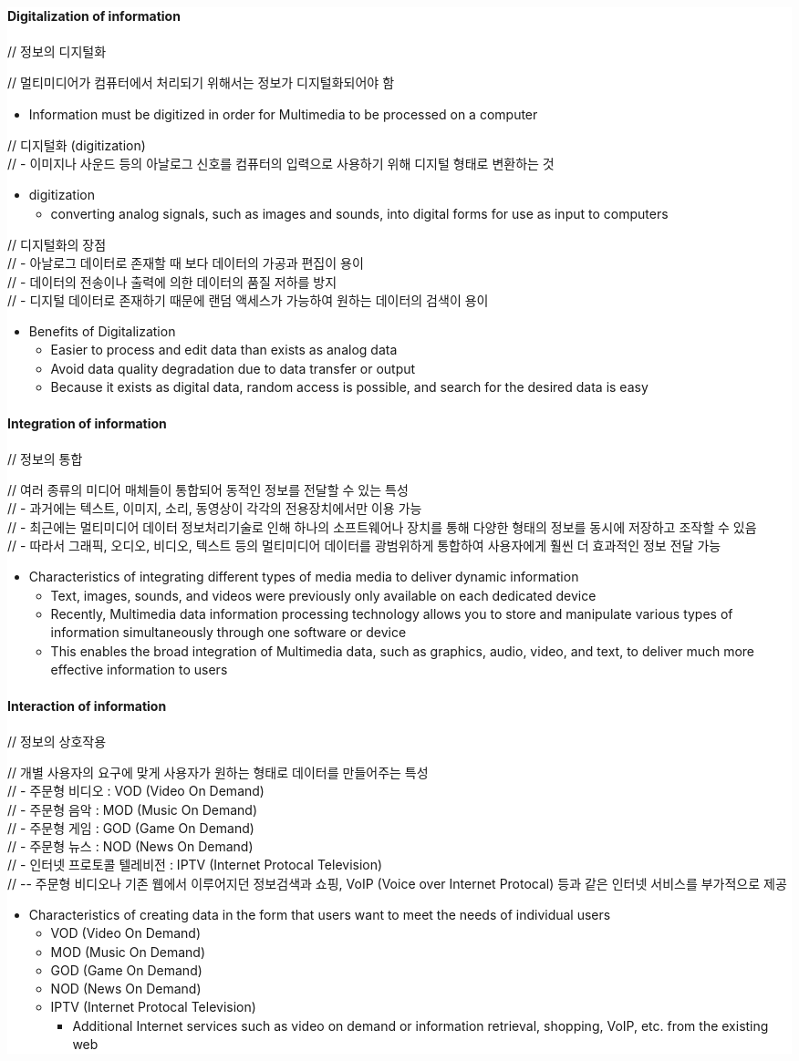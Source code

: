 #### Digitalization of information   
// 정보의 디지털화   
   
// 멀티미디어가 컴퓨터에서 처리되기 위해서는 정보가 디지털화되어야 함   
- Information must be digitized in order for Multimedia to be processed on a computer   
   
// 디지털화 (digitization)   
// - 이미지나 사운드 등의 아날로그 신호를 컴퓨터의 입력으로 사용하기 위해 디지털 형태로 변환하는 것   
- digitization   
  - converting analog signals, such as images and sounds, into digital forms for use as input to computers   
   
// 디지털화의 장점   
// - 아날로그 데이터로 존재할 때 보다 데이터의 가공과 편집이 용이   
// - 데이터의 전송이나 출력에 의한 데이터의 품질 저하를 방지   
// - 디지털 데이터로 존재하기 때문에 랜덤 액세스가 가능하여 원하는 데이터의 검색이 용이   
- Benefits of Digitalization   
  - Easier to process and edit data than exists as analog data   
  - Avoid data quality degradation due to data transfer or output   
  - Because it exists as digital data, random access is possible, and search for the desired data is easy   
   
#### Integration of information   
// 정보의 통합   
   
// 여러 종류의 미디어 매체들이 통합되어 동적인 정보를 전달할 수 있는 특성   
// - 과거에는 텍스트, 이미지, 소리, 동영상이 각각의 전용장치에서만 이용 가능   
// - 최근에는 멀티미디어 데이터 정보처리기술로 인해 하나의 소프트웨어나 장치를 통해 다양한 형태의 정보를 동시에 저장하고 조작할 수 있음   
// - 따라서 그래픽, 오디오, 비디오, 텍스트 등의 멀티미디어 데이터를 광범위하게 통합하여 사용자에게 훨씬 더 효과적인 정보 전달 가능   
- Characteristics of integrating different types of media media to deliver dynamic information   
  - Text, images, sounds, and videos were previously only available on each dedicated device   
  - Recently, Multimedia data information processing technology allows you to store and manipulate various types of information simultaneously through one software or device   
  - This enables the broad integration of Multimedia data, such as graphics, audio, video, and text, to deliver much more effective information to users   
   
#### Interaction of information   
// 정보의 상호작용   
   
// 개별 사용자의 요구에 맞게 사용자가 원하는 형태로 데이터를 만들어주는 특성   
// - 주문형 비디오 : VOD (Video On Demand)   
// - 주문형 음악 : MOD (Music On Demand)   
// - 주문형 게임 : GOD (Game On Demand)   
// - 주문형 뉴스 : NOD (News On Demand)   
// - 인터넷 프로토콜 텔레비전 : IPTV (Internet Protocal Television)   
// -- 주문형 비디오나 기존 웹에서 이루어지던 정보검색과 쇼핑, VoIP (Voice over Internet Protocal) 등과 같은 인터넷 서비스를 부가적으로 제공   
- Characteristics of creating data in the form that users want to meet the needs of individual users   
  - VOD (Video On Demand)   
  - MOD (Music On Demand)   
  - GOD (Game On Demand)   
  - NOD (News On Demand)   
  - IPTV (Internet Protocal Television)   
    - Additional Internet services such as video on demand or information retrieval, shopping, VoIP, etc. from the existing web   
   
